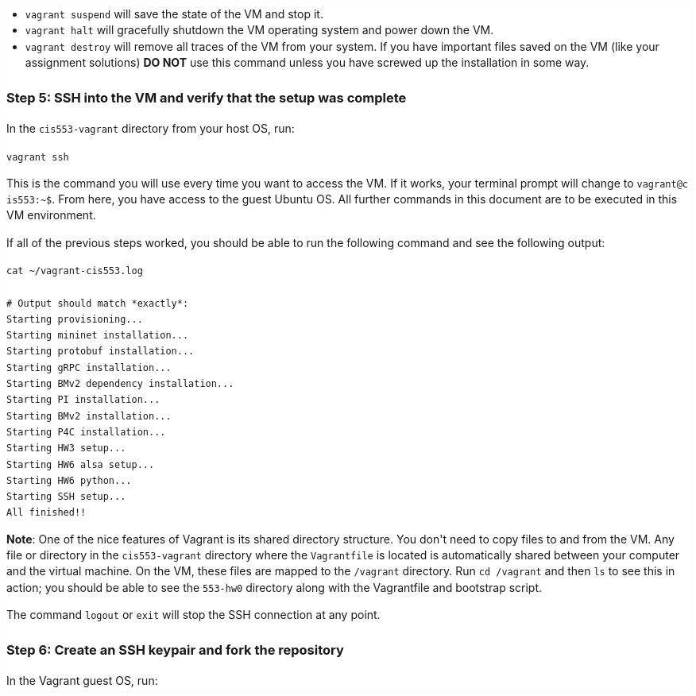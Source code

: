 - `vagrant suspend` will save the state of the VM and stop it.
- `vagrant halt` will gracefully shutdown the VM operating system and power down the VM.
- `vagrant destroy` will remove all traces of the VM from your system. If you have important files saved on the VM (like your assignment solutions) **DO NOT** use this command unless you have screwed up the installation in some way.

### Step 5: SSH into the VM and verify that the setup was complete

In the `cis553-vagrant` directory from your host OS, run:

```
vagrant ssh
```

This is the command you will use every time you want to access the VM.
If it works, your terminal prompt will change to `vagrant@cis553:~$`.
From here, you have access to the guest Ubuntu OS.
All further commands in this document are to be executed in this VM environment.

If all of the previous steps worked, you should be able to run the following command and see the following output:

```
cat ~/vagrant-cis553.log

# Output should match *exactly*:
Starting provisioning...
Starting mininet installation...
Starting protobuf installation...
Starting gRPC installation...
Starting BMv2 dependency installation...
Starting PI installation...
Starting BMv2 installation...
Starting P4C installation...
Starting HW3 setup...
Starting HW6 alsa setup...
Starting HW6 python...
Starting SSH setup...
All finished!!
```

**Note**: One of the nice features of Vagrant is its shared directory structure.
You don't need to copy files to and from the VM.
Any file or directory in the `cis553-vagrant` directory where the `Vagrantfile` is located is automatically shared between your computer and the virtual machine.
On the VM, these files are mapped to the `/vagrant` directory.
Run `cd /vagrant` and then `ls` to see this in action; you should be able to see the `553-hw0` directory along with the Vagrantfile and bootstrap script.

The command `logout` or `exit` will stop the SSH connection at any point.

### Step 6: Create an SSH keypair and fork the repository

In the Vagrant guest OS, run:
